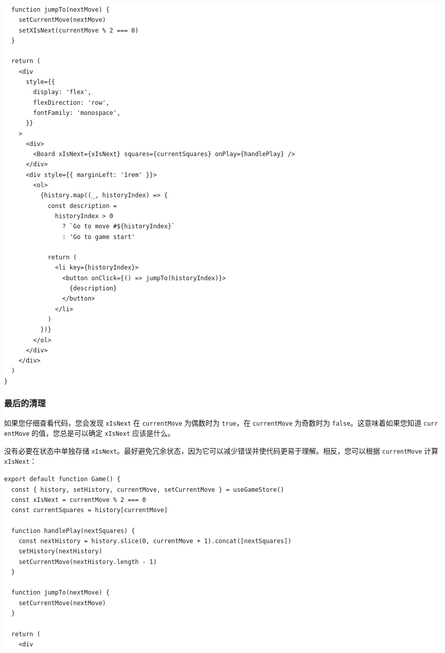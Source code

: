 ```tsx {2-10}
  function jumpTo(nextMove) {
    setCurrentMove(nextMove)
    setXIsNext(currentMove % 2 === 0)
  }

  return (
    <div
      style={{
        display: 'flex',
        flexDirection: 'row',
        fontFamily: 'monospace',
      }}
    >
      <div>
        <Board xIsNext={xIsNext} squares={currentSquares} onPlay={handlePlay} />
      </div>
      <div style={{ marginLeft: '1rem' }}>
        <ol>
          {history.map((_, historyIndex) => {
            const description =
              historyIndex > 0
                ? `Go to move #${historyIndex}`
                : 'Go to game start'

            return (
              <li key={historyIndex}>
                <button onClick={() => jumpTo(historyIndex)}>
                  {description}
                </button>
              </li>
            )
          })}
        </ol>
      </div>
    </div>
  )
}
```

### 最后的清理

如果您仔细查看代码，您会发现 `xIsNext` 在 `currentMove` 为偶数时为 `true`，在 `currentMove` 为奇数时为 `false`。这意味着如果您知道 `currentMove` 的值，您总是可以确定 `xIsNext` 应该是什么。

没有必要在状态中单独存储 `xIsNext`。最好避免冗余状态，因为它可以减少错误并使代码更易于理解。相反，您可以根据 `currentMove` 计算 `xIsNext`：

```tsx {2,10,14}
export default function Game() {
  const { history, setHistory, currentMove, setCurrentMove } = useGameStore()
  const xIsNext = currentMove % 2 === 0
  const currentSquares = history[currentMove]

  function handlePlay(nextSquares) {
    const nextHistory = history.slice(0, currentMove + 1).concat([nextSquares])
    setHistory(nextHistory)
    setCurrentMove(nextHistory.length - 1)
  }

  function jumpTo(nextMove) {
    setCurrentMove(nextMove)
  }

  return (
    <div
```